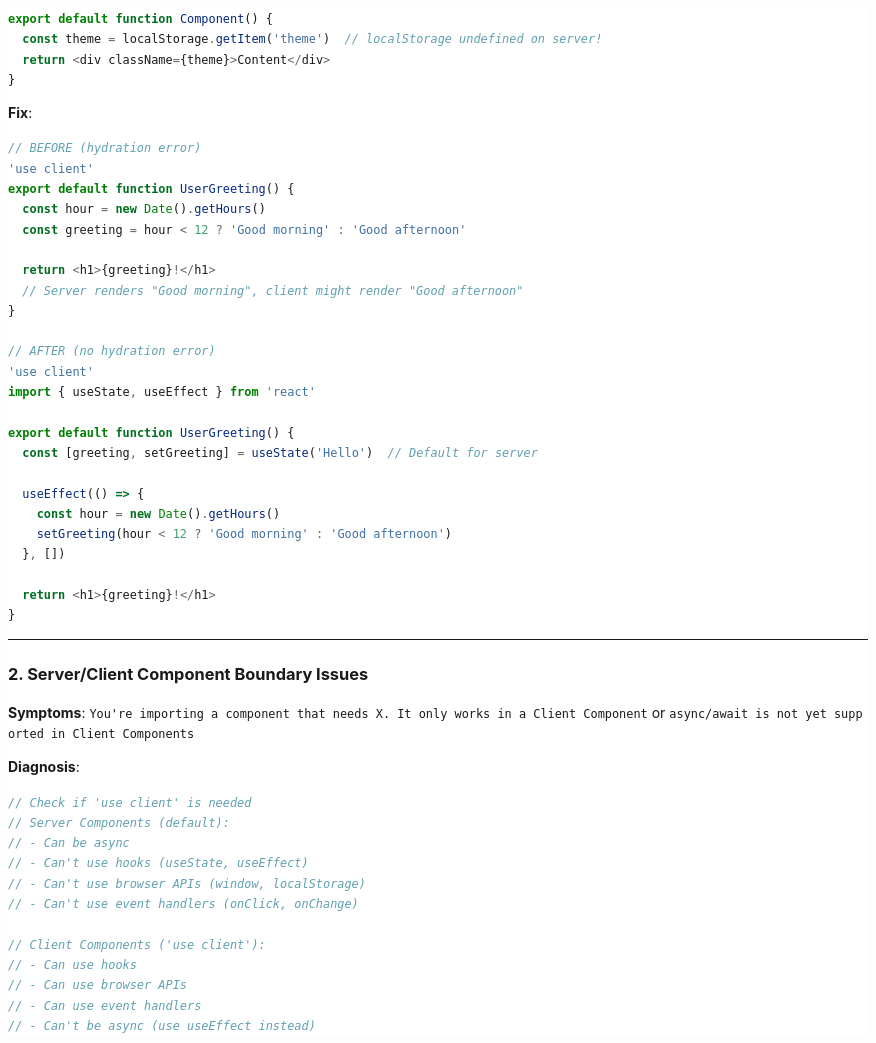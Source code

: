 ```typescript
export default function Component() {
  const theme = localStorage.getItem('theme')  // localStorage undefined on server!
  return <div className={theme}>Content</div>
}
```

**Fix**:
```typescript
// BEFORE (hydration error)
'use client'
export default function UserGreeting() {
  const hour = new Date().getHours()
  const greeting = hour < 12 ? 'Good morning' : 'Good afternoon'

  return <h1>{greeting}!</h1>
  // Server renders "Good morning", client might render "Good afternoon"
}

// AFTER (no hydration error)
'use client'
import { useState, useEffect } from 'react'

export default function UserGreeting() {
  const [greeting, setGreeting] = useState('Hello')  // Default for server

  useEffect(() => {
    const hour = new Date().getHours()
    setGreeting(hour < 12 ? 'Good morning' : 'Good afternoon')
  }, [])

  return <h1>{greeting}!</h1>
}
```

---

### 2. Server/Client Component Boundary Issues

**Symptoms**: `You're importing a component that needs X. It only works in a Client Component` or `async/await is not yet supported in Client Components`

**Diagnosis**:
```typescript
// Check if 'use client' is needed
// Server Components (default):
// - Can be async
// - Can't use hooks (useState, useEffect)
// - Can't use browser APIs (window, localStorage)
// - Can't use event handlers (onClick, onChange)

// Client Components ('use client'):
// - Can use hooks
// - Can use browser APIs
// - Can use event handlers
// - Can't be async (use useEffect instead)
```

